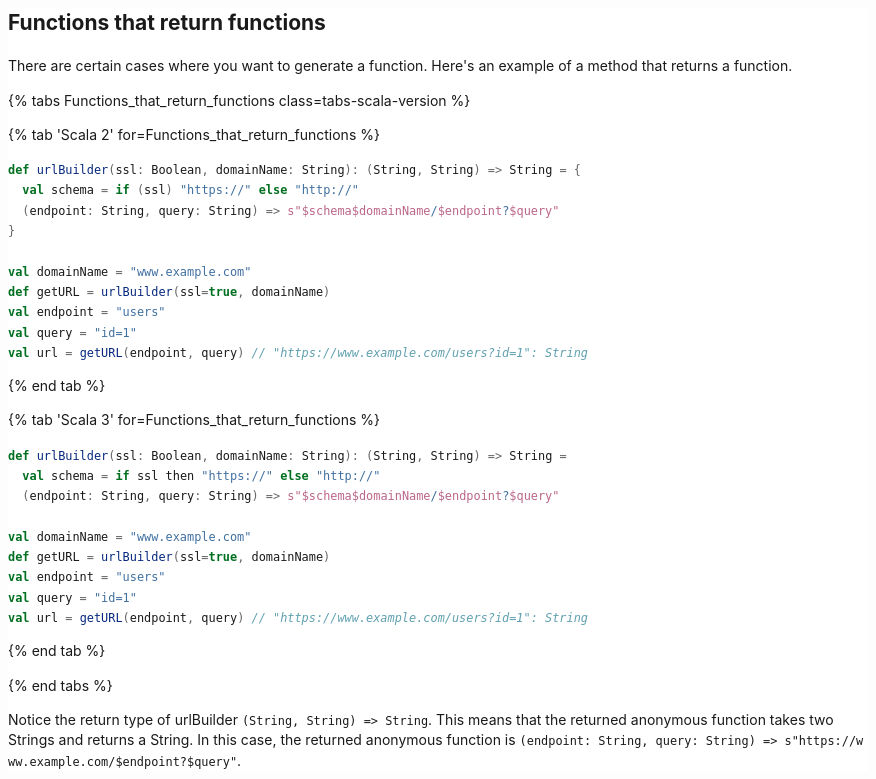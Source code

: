 ## Functions that return functions

There are certain cases where you want to generate a function. Here's an example
of a method that returns a function.

{% tabs Functions_that_return_functions class=tabs-scala-version %}

{% tab 'Scala 2' for=Functions_that_return_functions %}
```scala mdoc
def urlBuilder(ssl: Boolean, domainName: String): (String, String) => String = {
  val schema = if (ssl) "https://" else "http://"
  (endpoint: String, query: String) => s"$schema$domainName/$endpoint?$query"
}

val domainName = "www.example.com"
def getURL = urlBuilder(ssl=true, domainName)
val endpoint = "users"
val query = "id=1"
val url = getURL(endpoint, query) // "https://www.example.com/users?id=1": String
```
{% end tab %}

{% tab 'Scala 3' for=Functions_that_return_functions %}
```scala
def urlBuilder(ssl: Boolean, domainName: String): (String, String) => String =
  val schema = if ssl then "https://" else "http://"
  (endpoint: String, query: String) => s"$schema$domainName/$endpoint?$query"

val domainName = "www.example.com"
def getURL = urlBuilder(ssl=true, domainName)
val endpoint = "users"
val query = "id=1"
val url = getURL(endpoint, query) // "https://www.example.com/users?id=1": String
```
{% end tab %}

{% end tabs %}

Notice the return type of urlBuilder `(String, String) => String`. This means that
the returned anonymous function takes two Strings and returns a String. In this case,
the returned anonymous function is `(endpoint: String, query: String) => s"https://www.example.com/$endpoint?$query"`.
